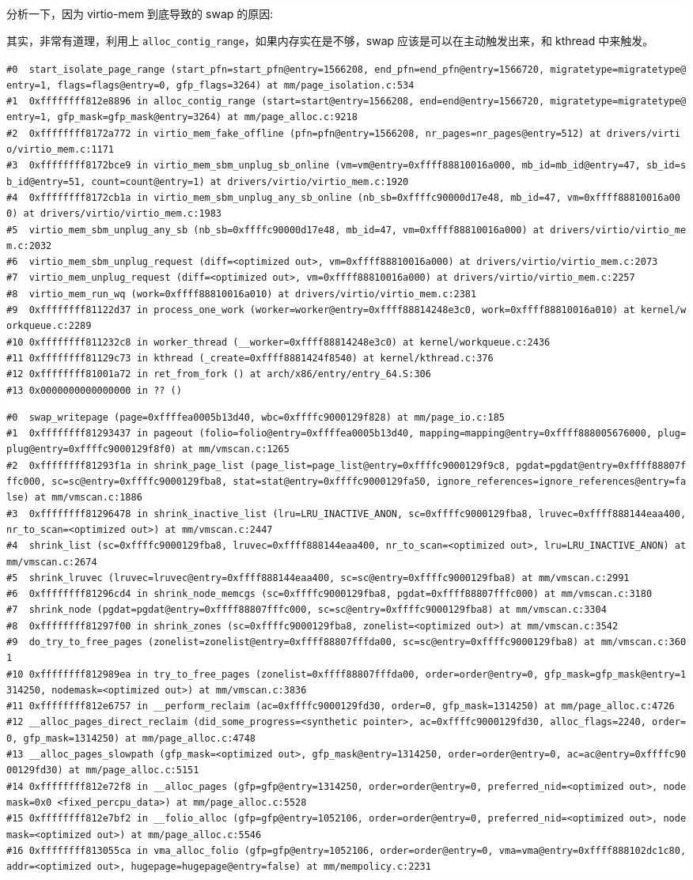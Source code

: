 分析一下，因为 virtio-mem 到底导致的 swap 的原因:

其实，非常有道理，利用上 `alloc_contig_range`，如果内存实在是不够，swap 应该是可以在主动触发出来，和 kthread 中来触发。
```txt
#0  start_isolate_page_range (start_pfn=start_pfn@entry=1566208, end_pfn=end_pfn@entry=1566720, migratetype=migratetype@entry=1, flags=flags@entry=0, gfp_flags=3264) at mm/page_isolation.c:534
#1  0xffffffff812e8896 in alloc_contig_range (start=start@entry=1566208, end=end@entry=1566720, migratetype=migratetype@entry=1, gfp_mask=gfp_mask@entry=3264) at mm/page_alloc.c:9218
#2  0xffffffff8172a772 in virtio_mem_fake_offline (pfn=pfn@entry=1566208, nr_pages=nr_pages@entry=512) at drivers/virtio/virtio_mem.c:1171
#3  0xffffffff8172bce9 in virtio_mem_sbm_unplug_sb_online (vm=vm@entry=0xffff88810016a000, mb_id=mb_id@entry=47, sb_id=sb_id@entry=51, count=count@entry=1) at drivers/virtio/virtio_mem.c:1920
#4  0xffffffff8172cb1a in virtio_mem_sbm_unplug_any_sb_online (nb_sb=0xffffc90000d17e48, mb_id=47, vm=0xffff88810016a000) at drivers/virtio/virtio_mem.c:1983
#5  virtio_mem_sbm_unplug_any_sb (nb_sb=0xffffc90000d17e48, mb_id=47, vm=0xffff88810016a000) at drivers/virtio/virtio_mem.c:2032
#6  virtio_mem_sbm_unplug_request (diff=<optimized out>, vm=0xffff88810016a000) at drivers/virtio/virtio_mem.c:2073
#7  virtio_mem_unplug_request (diff=<optimized out>, vm=0xffff88810016a000) at drivers/virtio/virtio_mem.c:2257
#8  virtio_mem_run_wq (work=0xffff88810016a010) at drivers/virtio/virtio_mem.c:2381
#9  0xffffffff81122d37 in process_one_work (worker=worker@entry=0xffff88814248e3c0, work=0xffff88810016a010) at kernel/workqueue.c:2289
#10 0xffffffff811232c8 in worker_thread (__worker=0xffff88814248e3c0) at kernel/workqueue.c:2436
#11 0xffffffff81129c73 in kthread (_create=0xffff8881424f8540) at kernel/kthread.c:376
#12 0xffffffff81001a72 in ret_from_fork () at arch/x86/entry/entry_64.S:306
#13 0x0000000000000000 in ?? ()
```

```txt
#0  swap_writepage (page=0xffffea0005b13d40, wbc=0xffffc9000129f828) at mm/page_io.c:185
#1  0xffffffff81293437 in pageout (folio=folio@entry=0xffffea0005b13d40, mapping=mapping@entry=0xffff888005676000, plug=plug@entry=0xffffc9000129f8f0) at mm/vmscan.c:1265
#2  0xffffffff81293f1a in shrink_page_list (page_list=page_list@entry=0xffffc9000129f9c8, pgdat=pgdat@entry=0xffff88807fffc000, sc=sc@entry=0xffffc9000129fba8, stat=stat@entry=0xffffc9000129fa50, ignore_references=ignore_references@entry=false) at mm/vmscan.c:1886
#3  0xffffffff81296478 in shrink_inactive_list (lru=LRU_INACTIVE_ANON, sc=0xffffc9000129fba8, lruvec=0xffff888144eaa400, nr_to_scan=<optimized out>) at mm/vmscan.c:2447
#4  shrink_list (sc=0xffffc9000129fba8, lruvec=0xffff888144eaa400, nr_to_scan=<optimized out>, lru=LRU_INACTIVE_ANON) at mm/vmscan.c:2674
#5  shrink_lruvec (lruvec=lruvec@entry=0xffff888144eaa400, sc=sc@entry=0xffffc9000129fba8) at mm/vmscan.c:2991
#6  0xffffffff81296cd4 in shrink_node_memcgs (sc=0xffffc9000129fba8, pgdat=0xffff88807fffc000) at mm/vmscan.c:3180
#7  shrink_node (pgdat=pgdat@entry=0xffff88807fffc000, sc=sc@entry=0xffffc9000129fba8) at mm/vmscan.c:3304
#8  0xffffffff81297f00 in shrink_zones (sc=0xffffc9000129fba8, zonelist=<optimized out>) at mm/vmscan.c:3542
#9  do_try_to_free_pages (zonelist=zonelist@entry=0xffff88807fffda00, sc=sc@entry=0xffffc9000129fba8) at mm/vmscan.c:3601
#10 0xffffffff812989ea in try_to_free_pages (zonelist=0xffff88807fffda00, order=order@entry=0, gfp_mask=gfp_mask@entry=1314250, nodemask=<optimized out>) at mm/vmscan.c:3836
#11 0xffffffff812e6757 in __perform_reclaim (ac=0xffffc9000129fd30, order=0, gfp_mask=1314250) at mm/page_alloc.c:4726
#12 __alloc_pages_direct_reclaim (did_some_progress=<synthetic pointer>, ac=0xffffc9000129fd30, alloc_flags=2240, order=0, gfp_mask=1314250) at mm/page_alloc.c:4748
#13 __alloc_pages_slowpath (gfp_mask=<optimized out>, gfp_mask@entry=1314250, order=order@entry=0, ac=ac@entry=0xffffc9000129fd30) at mm/page_alloc.c:5151
#14 0xffffffff812e72f8 in __alloc_pages (gfp=gfp@entry=1314250, order=order@entry=0, preferred_nid=<optimized out>, nodemask=0x0 <fixed_percpu_data>) at mm/page_alloc.c:5528
#15 0xffffffff812e7bf2 in __folio_alloc (gfp=gfp@entry=1052106, order=order@entry=0, preferred_nid=<optimized out>, nodemask=<optimized out>) at mm/page_alloc.c:5546
#16 0xffffffff813055ca in vma_alloc_folio (gfp=gfp@entry=1052106, order=order@entry=0, vma=vma@entry=0xffff888102dc1c80, addr=<optimized out>, hugepage=hugepage@entry=false) at mm/mempolicy.c:2231
```